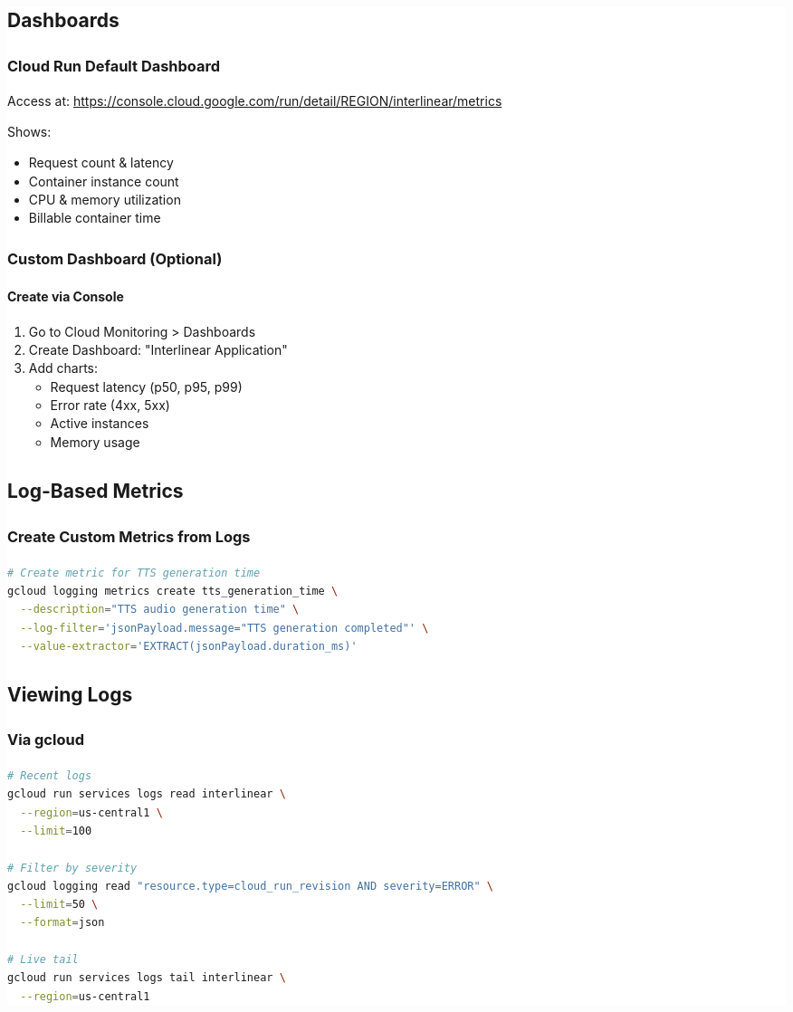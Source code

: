 ## Dashboards

### Cloud Run Default Dashboard
Access at: https://console.cloud.google.com/run/detail/REGION/interlinear/metrics

Shows:
- Request count & latency
- Container instance count
- CPU & memory utilization
- Billable container time

### Custom Dashboard (Optional)

#### Create via Console
1. Go to Cloud Monitoring > Dashboards
2. Create Dashboard: "Interlinear Application"
3. Add charts:
   - Request latency (p50, p95, p99)
   - Error rate (4xx, 5xx)
   - Active instances
   - Memory usage

## Log-Based Metrics

### Create Custom Metrics from Logs
```bash
# Create metric for TTS generation time
gcloud logging metrics create tts_generation_time \
  --description="TTS audio generation time" \
  --log-filter='jsonPayload.message="TTS generation completed"' \
  --value-extractor='EXTRACT(jsonPayload.duration_ms)'
```

## Viewing Logs

### Via gcloud
```bash
# Recent logs
gcloud run services logs read interlinear \
  --region=us-central1 \
  --limit=100

# Filter by severity
gcloud logging read "resource.type=cloud_run_revision AND severity=ERROR" \
  --limit=50 \
  --format=json

# Live tail
gcloud run services logs tail interlinear \
  --region=us-central1
```
